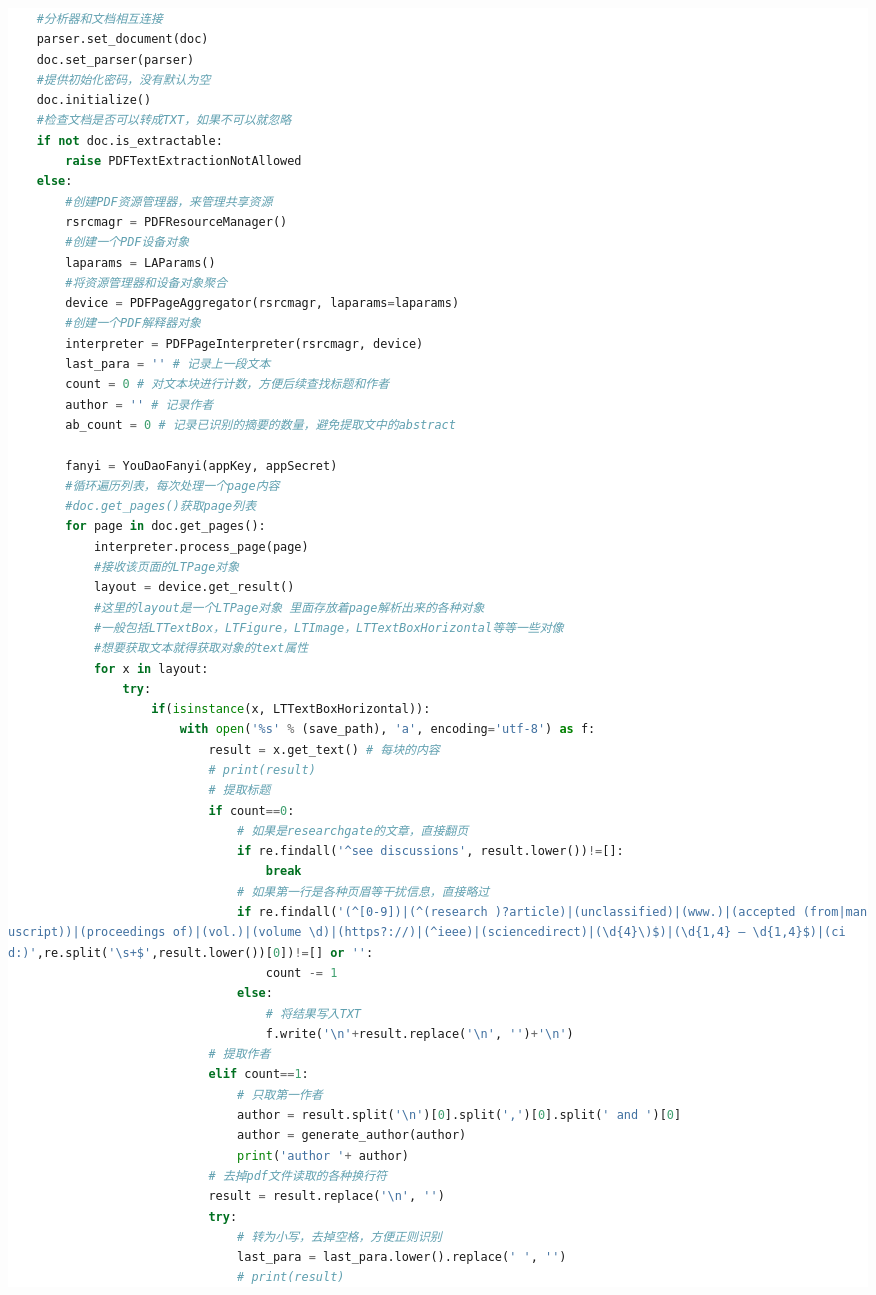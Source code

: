 ```python
    #分析器和文档相互连接
    parser.set_document(doc)
    doc.set_parser(parser)
    #提供初始化密码，没有默认为空
    doc.initialize()
    #检查文档是否可以转成TXT，如果不可以就忽略
    if not doc.is_extractable:
        raise PDFTextExtractionNotAllowed
    else:
        #创建PDF资源管理器，来管理共享资源
        rsrcmagr = PDFResourceManager()
        #创建一个PDF设备对象
        laparams = LAParams()
        #将资源管理器和设备对象聚合
        device = PDFPageAggregator(rsrcmagr, laparams=laparams)
        #创建一个PDF解释器对象
        interpreter = PDFPageInterpreter(rsrcmagr, device)
        last_para = '' # 记录上一段文本
        count = 0 # 对文本块进行计数，方便后续查找标题和作者
        author = '' # 记录作者
        ab_count = 0 # 记录已识别的摘要的数量，避免提取文中的abstract

        fanyi = YouDaoFanyi(appKey, appSecret)
        #循环遍历列表，每次处理一个page内容
        #doc.get_pages()获取page列表
        for page in doc.get_pages():
            interpreter.process_page(page)
            #接收该页面的LTPage对象
            layout = device.get_result()
            #这里的layout是一个LTPage对象 里面存放着page解析出来的各种对象
            #一般包括LTTextBox，LTFigure，LTImage，LTTextBoxHorizontal等等一些对像
            #想要获取文本就得获取对象的text属性
            for x in layout:
                try:
                    if(isinstance(x, LTTextBoxHorizontal)):
                        with open('%s' % (save_path), 'a', encoding='utf-8') as f:
                            result = x.get_text() # 每块的内容
                            # print(result)
                            # 提取标题
                            if count==0:
                                # 如果是researchgate的文章，直接翻页
                                if re.findall('^see discussions', result.lower())!=[]:
                                    break
                                # 如果第一行是各种页眉等干扰信息，直接略过
                                if re.findall('(^[0-9])|(^(research )?article)|(unclassified)|(www.)|(accepted (from|manuscript))|(proceedings of)|(vol.)|(volume \d)|(https?://)|(^ieee)|(sciencedirect)|(\d{4}\)$)|(\d{1,4} – \d{1,4}$)|(cid:)',re.split('\s+$',result.lower())[0])!=[] or '':
                                    count -= 1
                                else:
                                    # 将结果写入TXT
                                    f.write('\n'+result.replace('\n', '')+'\n')
                            # 提取作者
                            elif count==1:
                                # 只取第一作者
                                author = result.split('\n')[0].split(',')[0].split(' and ')[0]
                                author = generate_author(author)
                                print('author '+ author)
                            # 去掉pdf文件读取的各种换行符
                            result = result.replace('\n', '')
                            try:
                                # 转为小写，去掉空格，方便正则识别
                                last_para = last_para.lower().replace(' ', '')
                                # print(result)
```